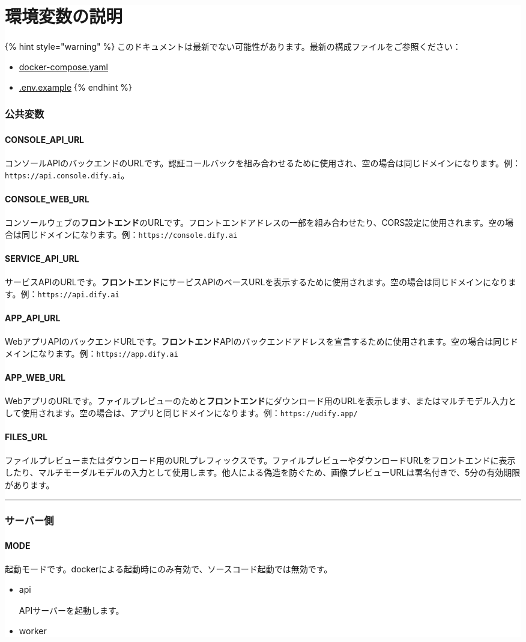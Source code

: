# 環境変数の説明

{% hint style="warning" %}
このドキュメントは最新でない可能性があります。最新の構成ファイルをご参照ください：

- [docker-compose.yaml](https://github.com/langgenius/dify/blob/5f8d20b5b2bb51f19547467167b18d9c0f6ffbb8/docker/docker-compose.yaml)

- [.env.example](https://github.com/langgenius/dify/blob/5f8d20b5b2bb51f19547467167b18d9c0f6ffbb8/docker/.env.example)
{% endhint %}

### 公共変数

#### CONSOLE\_API\_URL

コンソールAPIのバックエンドのURLです。認証コールバックを組み合わせるために使用され、空の場合は同じドメインになります。例：`https://api.console.dify.ai`。

#### CONSOLE\_WEB\_URL

コンソールウェブの**フロントエンド**のURLです。フロントエンドアドレスの一部を組み合わせたり、CORS設定に使用されます。空の場合は同じドメインになります。例：`https://console.dify.ai`

#### SERVICE\_API\_URL

サービスAPIのURLです。**フロントエンド**にサービスAPIのベースURLを表示するために使用されます。空の場合は同じドメインになります。例：`https://api.dify.ai`

#### APP\_API\_URL

WebアプリAPIのバックエンドURLです。**フロントエンド**APIのバックエンドアドレスを宣言するために使用されます。空の場合は同じドメインになります。例：`https://app.dify.ai`

#### APP\_WEB\_URL

WebアプリのURLです。ファイルプレビューのためと**フロントエンド**にダウンロード用のURLを表示します、またはマルチモデル入力として使用されます。空の場合は、アプリと同じドメインになります。例：`https://udify.app/`

#### FILES\_URL

ファイルプレビューまたはダウンロード用のURLプレフィックスです。ファイルプレビューやダウンロードURLをフロントエンドに表示したり、マルチモーダルモデルの入力として使用します。他人による偽造を防ぐため、画像プレビューURLは署名付きで、5分の有効期限があります。

***

### サーバー側

#### MODE

起動モードです。dockerによる起動時にのみ有効で、ソースコード起動では無効です。

*   api

    APIサーバーを起動します。

*   worker
